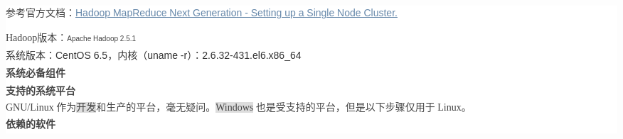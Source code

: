 <span style='padding:0px; margin:0px; color:rgb(68,68,68); font-family:"YaHei UI"; font-size:14px; line-height:20px'>参考官方文档：<a target="_blank" href="http://hadoop.apache.org/docs/current/hadoop-project-dist/hadoop-common/SingleCluster.html#Hadoop_MapReduce_Next_Generation_-_Setting_up_a_Single_Node_Cluster." rel="nofollow" style="color:rgb(102,136,170); font-family:Verdana,Helvetica,Arial,sans-serif">Hadoop
 MapReduce Next Generation - Setting up a Single Node Cluster.</a></span></p>
<p style='margin-top:0px; margin-bottom:0px; padding-top:0px; padding-bottom:0px; color:rgb(85,85,85); font-family:"microsoft yahei"; font-size:15px'>
<span style='padding:0px; margin:0px; color:rgb(68,68,68); font-family:"YaHei UI"; font-size:14px; line-height:20px'>Hadoop版本：<span style="font-family:Verdana,Helvetica,Arial,sans-serif; font-size:10px">Apache Hadoop 2.5.1</span></span></p>
<p style='margin-top:0px; margin-bottom:0px; padding-top:0px; padding-bottom:0px; color:rgb(85,85,85); font-family:"microsoft yahei"; font-size:15px'>
<span style='padding:0px; margin:0px; color:rgb(68,68,68); font-family:"YaHei UI"; font-size:14px; line-height:20px'><span style="font-family:Verdana,Helvetica,Arial,sans-serif; font-size:10px"><span style="color:rgb(51,51,51); font-family:Arial; font-size:14px; line-height:26px">系统版本：CentOS
 6.5，内核（uname -r）：2.6.32-431.el6.x86_64</span><br>
</span></span></p>
<h3 style='margin:0px; padding:0px; color:rgb(85,85,85); font-family:"microsoft yahei"'>
<a target="_blank" name="t0" style="color:rgb(12,137,207)"></a><span style='padding:0px; margin:0px; color:rgb(68,68,68); font-family:"YaHei UI"; font-size:14px; line-height:20px'>系统必备组件</span></h3>
<p style='margin-top:0px; margin-bottom:0px; padding-top:0px; padding-bottom:0px; color:rgb(85,85,85); font-family:"microsoft yahei"; font-size:15px'>
<span style='padding:0px; margin:0px; color:rgb(68,68,68); font-family:"YaHei UI"; font-size:14px; line-height:20px'><span style="font-family:Verdana,Helvetica,Arial,sans-serif; font-size:10px"><span style="color:rgb(51,51,51); font-family:Arial; font-size:14px; line-height:26px"><span style='color:rgb(68,68,68); font-family:"YaHei UI"; line-height:20px'><span style="padding:0px; margin:0px; line-height:20px"><strong>支持的系统平台</strong></span></span></span></span></span></p>
<p style='margin-top:0px; margin-bottom:0px; padding-top:0px; padding-bottom:0px; color:rgb(85,85,85); font-family:"microsoft yahei"; font-size:15px'>
<span style='padding:0px; margin:0px; color:rgb(68,68,68); font-family:"YaHei UI"; font-size:14px; line-height:20px'><span id="ouHighlight__0_8TO0_8" style="padding:0px; margin:0px; line-height:20px">GNU/Linux</span><span id="noHighlight_0.0024229492992162704" style="padding:0px; margin:0px; line-height:20px"> </span><span id="ouHighlight__23_24TO14_15" style="padding:0px; margin:0px; line-height:20px">作为</span><span id="ouHighlight__28_38TO16_17" class="highlight" style="padding:0px; margin:0px; line-height:20px; background-color:rgb(221,221,221)">开发</span><span id="ouHighlight__40_42TO18_18" style="padding:0px; margin:0px; line-height:20px">和</span><span id="ouHighlight__44_53TO19_20" style="padding:0px; margin:0px; line-height:20px">生产</span><span id="noHighlight_0.05917137046344578" style="padding:0px; margin:0px; line-height:20px">的</span><span id="ouHighlight__55_62TO22_23" style="padding:0px; margin:0px; line-height:20px">平台，毫无疑问。<span id="ouHighlight__0_6TO0_6" class="highlight" style="padding:0px; margin:0px; line-height:20px; background-color:rgb(221,221,221)">Windows</span><span id="noHighlight_0.132883011829108" style="padding:0px; margin:0px; line-height:20px"> </span><span id="ouHighlight__11_14TO8_8" style="padding:0px; margin:0px; line-height:20px">也</span><span id="ouHighlight__8_9TO9_9" style="padding:0px; margin:0px; line-height:20px">是</span><span id="ouHighlight__18_26TO10_12" style="padding:0px; margin:0px; line-height:20px">受支持</span><span id="noHighlight_0.11574459169059992" style="padding:0px; margin:0px; line-height:20px">的</span><span id="ouHighlight__28_35TO14_15" style="padding:0px; margin:0px; line-height:20px">平台</span><span id="noHighlight_0.9159781532362103" style="padding:0px; margin:0px; line-height:20px">，</span><span id="ouHighlight__37_39TO17_18" style="padding:0px; margin:0px; line-height:20px">但是</span><span id="ouHighlight__45_54TO19_20" style="padding:0px; margin:0px; line-height:20px">以下</span><span id="ouHighlight__56_60TO21_22" style="padding:0px; margin:0px; line-height:20px">步骤</span><span id="ouHighlight__76_79TO23_23" style="padding:0px; margin:0px; line-height:20px">仅</span><span id="ouHighlight__66_68TO24_25" style="padding:0px; margin:0px; line-height:20px">用于</span><span id="noHighlight_0.5493109608069062" style="padding:0px; margin:0px; line-height:20px"> </span><span id="ouHighlight__70_74TO27_31" style="padding:0px; margin:0px; line-height:20px">Linux。</span></span><br>
</span></p>
<p style='margin-top:0px; margin-bottom:0px; padding-top:0px; padding-bottom:0px; color:rgb(85,85,85); font-family:"microsoft yahei"; font-size:15px'>
<span style='padding:0px; margin:0px; color:rgb(68,68,68); font-family:"YaHei UI"; font-size:14px; line-height:20px'><span style="font-family:Verdana,Helvetica,Arial,sans-serif; font-size:10px"><span style="color:rgb(51,51,51); font-family:Arial; font-size:14px; line-height:26px"><span style='color:rgb(68,68,68); font-family:"YaHei UI"; line-height:20px'><span style="padding:0px; margin:0px; line-height:20px"><span style="padding:0px; margin:0px; line-height:20px"><strong>依赖的软件</strong></span></span></span></span></span></span></p>